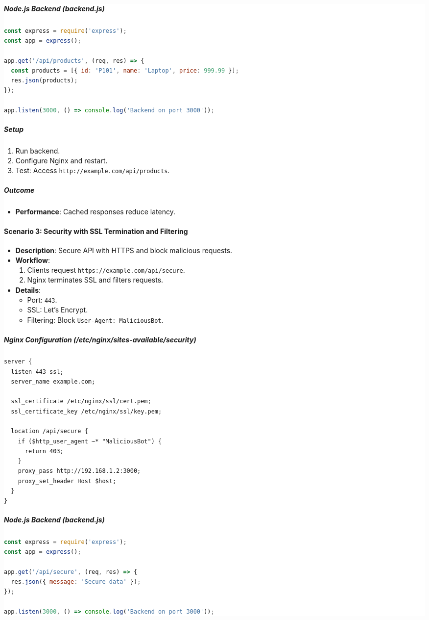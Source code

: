 ##### Node.js Backend (backend.js)
```javascript
const express = require('express');
const app = express();

app.get('/api/products', (req, res) => {
  const products = [{ id: 'P101', name: 'Laptop', price: 999.99 }];
  res.json(products);
});

app.listen(3000, () => console.log('Backend on port 3000'));
```

##### Setup
1. Run backend.
2. Configure Nginx and restart.
3. Test: Access `http://example.com/api/products`.

##### Outcome
- **Performance**: Cached responses reduce latency.

#### Scenario 3: Security with SSL Termination and Filtering
- **Description**: Secure API with HTTPS and block malicious requests.
- **Workflow**:
  1. Clients request `https://example.com/api/secure`.
  2. Nginx terminates SSL and filters requests.
- **Details**:
  - Port: `443`.
  - SSL: Let’s Encrypt.
  - Filtering: Block `User-Agent: MaliciousBot`.

##### Nginx Configuration (/etc/nginx/sites-available/security)
```nginx
server {
  listen 443 ssl;
  server_name example.com;

  ssl_certificate /etc/nginx/ssl/cert.pem;
  ssl_certificate_key /etc/nginx/ssl/key.pem;

  location /api/secure {
    if ($http_user_agent ~* "MaliciousBot") {
      return 403;
    }
    proxy_pass http://192.168.1.2:3000;
    proxy_set_header Host $host;
  }
}
```

##### Node.js Backend (backend.js)
```javascript
const express = require('express');
const app = express();

app.get('/api/secure', (req, res) => {
  res.json({ message: 'Secure data' });
});

app.listen(3000, () => console.log('Backend on port 3000'));
```
